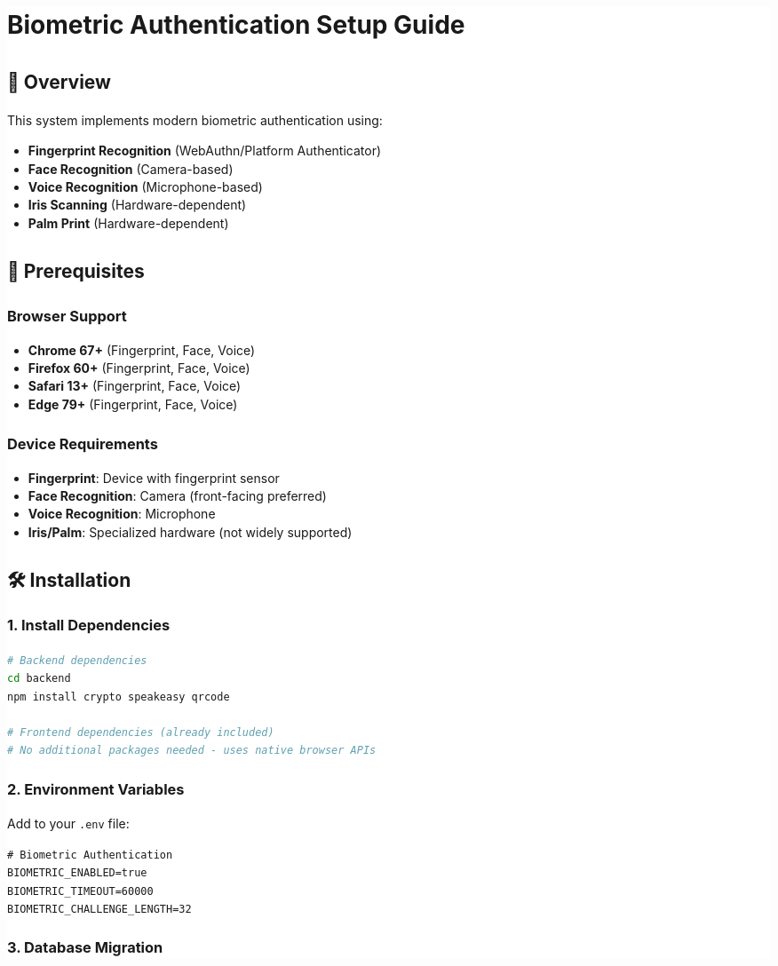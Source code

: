 # Biometric Authentication Setup Guide

## 🚀 Overview

This system implements modern biometric authentication using:
- **Fingerprint Recognition** (WebAuthn/Platform Authenticator)
- **Face Recognition** (Camera-based)
- **Voice Recognition** (Microphone-based)
- **Iris Scanning** (Hardware-dependent)
- **Palm Print** (Hardware-dependent)

## 🔧 Prerequisites

### Browser Support
- **Chrome 67+** (Fingerprint, Face, Voice)
- **Firefox 60+** (Fingerprint, Face, Voice)
- **Safari 13+** (Fingerprint, Face, Voice)
- **Edge 79+** (Fingerprint, Face, Voice)

### Device Requirements
- **Fingerprint**: Device with fingerprint sensor
- **Face Recognition**: Camera (front-facing preferred)
- **Voice Recognition**: Microphone
- **Iris/Palm**: Specialized hardware (not widely supported)

## 🛠️ Installation

### 1. Install Dependencies

```bash
# Backend dependencies
cd backend
npm install crypto speakeasy qrcode

# Frontend dependencies (already included)
# No additional packages needed - uses native browser APIs
```

### 2. Environment Variables

Add to your `.env` file:

```env
# Biometric Authentication
BIOMETRIC_ENABLED=true
BIOMETRIC_TIMEOUT=60000
BIOMETRIC_CHALLENGE_LENGTH=32
```

### 3. Database Migration
